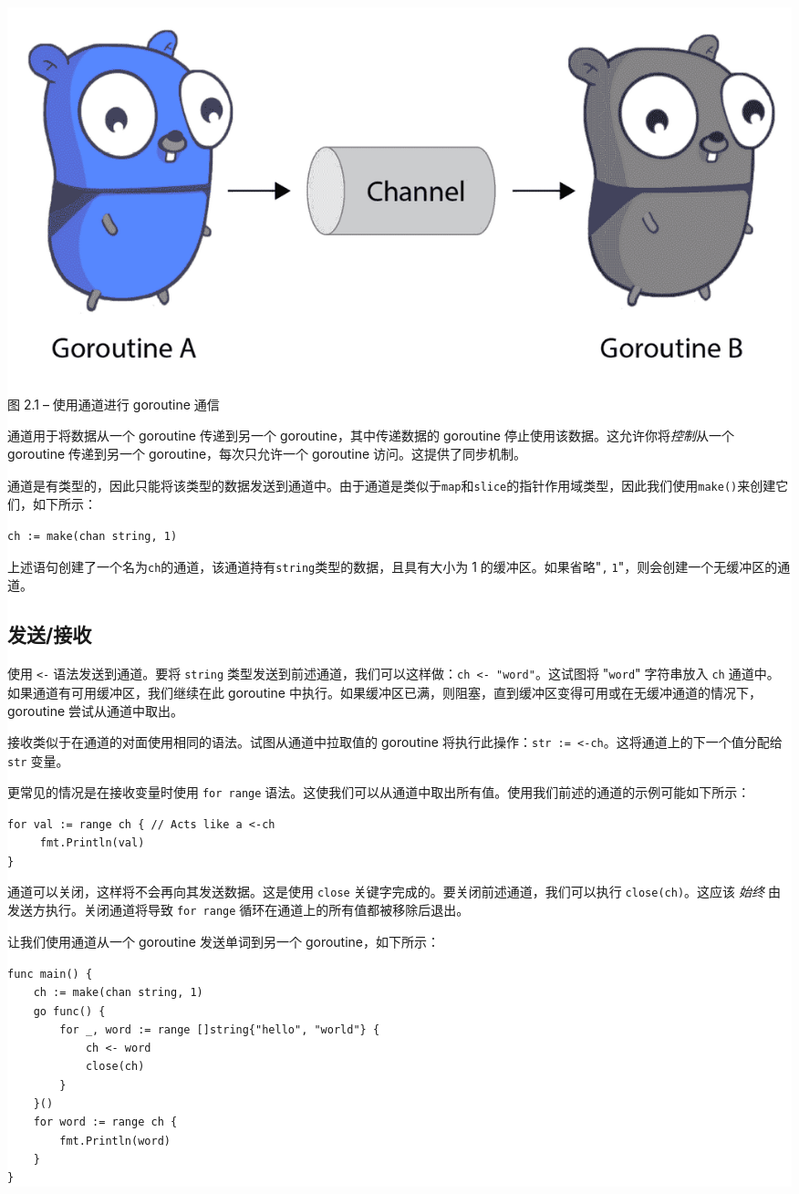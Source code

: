 ![图 2.1 – 使用通道进行 goroutine 通信](img/B17626_02_001.jpg)

图 2.1 – 使用通道进行 goroutine 通信

通道用于将数据从一个 goroutine 传递到另一个 goroutine，其中传递数据的 goroutine 停止使用该数据。这允许你将*控制*从一个 goroutine 传递到另一个 goroutine，每次只允许一个 goroutine 访问。这提供了同步机制。

通道是有类型的，因此只能将该类型的数据发送到通道中。由于通道是类似于`map`和`slice`的指针作用域类型，因此我们使用`make()`来创建它们，如下所示：

```
ch := make(chan string, 1)
```

上述语句创建了一个名为`ch`的通道，该通道持有`string`类型的数据，且具有大小为 1 的缓冲区。如果省略"`,` `1`"，则会创建一个无缓冲区的通道。

## 发送/接收

使用 `<-` 语法发送到通道。要将 `string` 类型发送到前述通道，我们可以这样做：`ch <- "word"`。这试图将 "`word`" 字符串放入 `ch` 通道中。如果通道有可用缓冲区，我们继续在此 goroutine 中执行。如果缓冲区已满，则阻塞，直到缓冲区变得可用或在无缓冲通道的情况下，goroutine 尝试从通道中取出。

接收类似于在通道的对面使用相同的语法。试图从通道中拉取值的 goroutine 将执行此操作：`str := <-ch`。这将通道上的下一个值分配给 `str` 变量。

更常见的情况是在接收变量时使用 `for range` 语法。这使我们可以从通道中取出所有值。使用我们前述的通道的示例可能如下所示：

```
for val := range ch { // Acts like a <-ch
     fmt.Println(val)
}
```

通道可以关闭，这样将不会再向其发送数据。这是使用 `close` 关键字完成的。要关闭前述通道，我们可以执行 `close(ch)`。这应该 *始终* 由发送方执行。关闭通道将导致 `for range` 循环在通道上的所有值都被移除后退出。

让我们使用通道从一个 goroutine 发送单词到另一个 goroutine，如下所示：

```
func main() { 
    ch := make(chan string, 1) 
    go func() { 
        for _, word := range []string{"hello", "world"} { 
            ch <- word
            close(ch) 
        } 
    }() 
    for word := range ch { 
        fmt.Println(word) 
    } 
} 
```